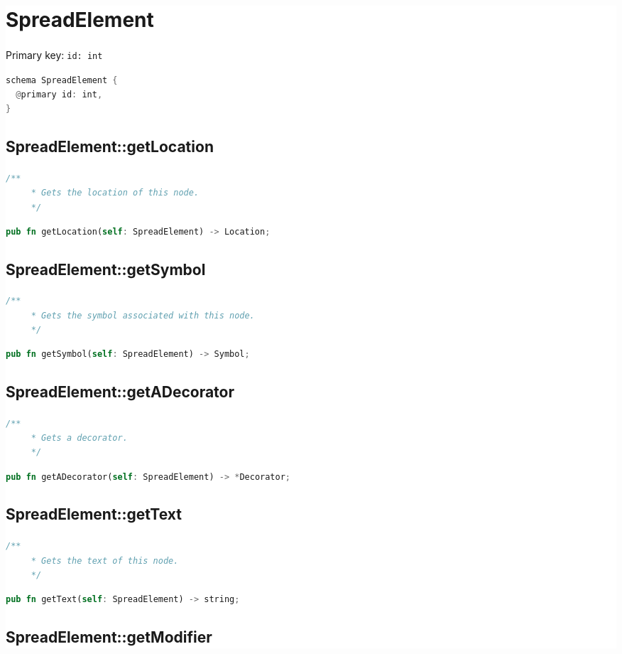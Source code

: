 # SpreadElement

Primary key: `id: int`

```rust
schema SpreadElement {
  @primary id: int,
}
```
## SpreadElement::getLocation

```rust
/**
     * Gets the location of this node.
     */
```
```rust
pub fn getLocation(self: SpreadElement) -> Location;
```
## SpreadElement::getSymbol

```rust
/**
     * Gets the symbol associated with this node.
     */
```
```rust
pub fn getSymbol(self: SpreadElement) -> Symbol;
```
## SpreadElement::getADecorator

```rust
/**
     * Gets a decorator.
     */
```
```rust
pub fn getADecorator(self: SpreadElement) -> *Decorator;
```
## SpreadElement::getText

```rust
/**
     * Gets the text of this node.
     */
```
```rust
pub fn getText(self: SpreadElement) -> string;
```
## SpreadElement::getModifier
